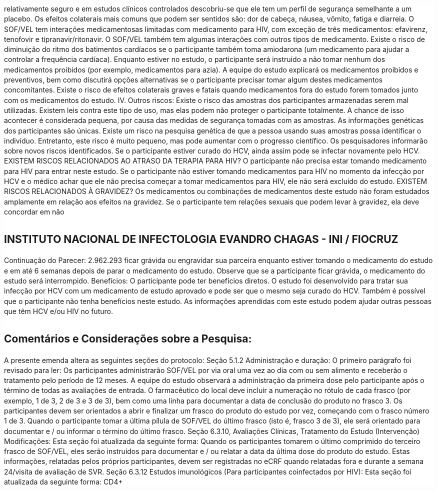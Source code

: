 relativamente seguro e em estudos clínicos controlados descobriu-se que ele tem um perfil de segurança semelhante a um placebo. Os efeitos colaterais mais comuns que podem ser sentidos são: dor de cabeça, náusea, vômito, fatiga e diarreia. O SOF/VEL tem interações medicamentosas limitadas com medicamento para HIV, com exceção de três medicamentos: efavirenz, tenofovir e tipranavir/ritonavir. O SOF/VEL também tem algumas interações com outros tipos de medicamento. Existe o risco de diminuição do ritmo dos batimentos cardíacos se o participante também toma amiodarona (um medicamento para ajudar a controlar a frequência cardíaca). Enquanto estiver no estudo, o participante será instruído a não tomar nenhum dos medicamentos proibidos (por exemplo, medicamentos para azia). A equipe do estudo explicará os medicamentos proibidos e preventivos, bem como discutirá opções alternativas se o participante precisar tomar algum destes medicamentos concomitantes. Existe o risco de efeitos colaterais graves e fatais quando medicamentos fora do estudo forem tomados junto com os medicamentos do estudo.
IV. Outros riscos: Existe o risco das amostras dos participantes armazenadas serem mal utilizadas. Existem leis contra este tipo de uso, mas elas podem não proteger o participante totalmente. A chance de isso acontecer é considerada pequena, por causa das medidas de segurança tomadas com as amostras. As informações genéticas dos participantes são únicas. Existe um risco na pesquisa genética de que a pessoa usando suas amostras possa identificar o indivíduo. Entretanto, este risco é muito pequeno, mas pode aumentar com o progresso científico. Os pesquisadores informarão sobre novos riscos identificados.
Se o participante estiver curado do HCV, ainda assim pode se infectar novamente pelo HCV.
EXISTEM RISCOS RELACIONADOS AO ATRASO DA TERAPIA PARA HIV? O participante não precisa estar tomando medicamento para HIV para entrar neste estudo. Se o participante não estiver tomando medicamentos para HIV no momento da infecção por HCV e o médico achar que ele não precisa começar a tomar medicamentos para HIV, ele não será excluído do estudo.
EXISTEM RISCOS RELACIONADOS À GRAVIDEZ? Os medicamentos ou combinações de medicamentos deste estudo não foram estudados amplamente em relação aos efeitos na gravidez. Se o participante tem relações sexuais que podem levar à gravidez, ela deve concordar em não
## INSTITUTO NACIONAL DE INFECTOLOGIA EVANDRO CHAGAS - INI / FIOCRUZ

Continuação do Parecer: 2.962.293
ficar grávida ou engravidar sua parceira enquanto estiver tomando o medicamento do estudo e em até 6 semanas depois de parar o medicamento do estudo. Observe que se a participante ficar grávida, o medicamento do estudo será interrompido.
Benefícios: O participante pode ter benefícios diretos. O estudo foi desenvolvido para tratar sua infecção por HCV com um medicamento de estudo aprovado e pode ser que o mesmo seja curado do HCV. Também é possível que o participante não tenha benefícios neste estudo. As informações aprendidas com este estudo podem ajudar outras pessoas que têm HCV e/ou HIV no futuro.

## Comentários e Considerações sobre a Pesquisa:
A presente emenda altera as seguintes seções do protocolo:
Seção 5.1.2 Administração e duração: O primeiro parágrafo foi revisado para ler:
Os participantes administrarão SOF/VEL por via oral uma vez ao dia com ou sem alimento e receberão o tratamento pelo período de 12 meses. A equipe do estudo observará a administração da primeira dose pelo participante após o término de todas as avaliações de entrada.
O farmacêutico do local deve incluir a numeração no rótulo de cada frasco (por exemplo, 1 de 3, 2 de 3 e 3 de 3), bem como uma linha para documentar a data de conclusão do produto no frasco 3. Os participantes devem ser orientados a abrir e finalizar um frasco do produto do estudo por vez, começando com o frasco número 1 de 3. Quando o participante tomar a última pílula de SOF/VEL do último frasco (isto é, frasco 3 de 3), ele será orientado para documentar e / ou informar o término do último frasco.
Seção 6.3.10, Avaliações Clínicas, Tratamento do Estudo (Intervenção) Modificações: Esta seção foi atualizada da seguinte forma:
Quando os participantes tomarem o último comprimido do terceiro  frasco de SOF/VEL, eles serão instruídos para documentar e / ou relatar a data da última dose do produto do estudo. Estas informações, relatadas pelos próprios participantes, devem ser registradas no eCRF quando relatadas fora e durante a semana 24/visita de avaliação de SVR.
Seção 6.3.12 Estudos imunológicos (Para participantes coinfectados por HIV): Esta seção foi atualizada da seguinte forma:
CD4+